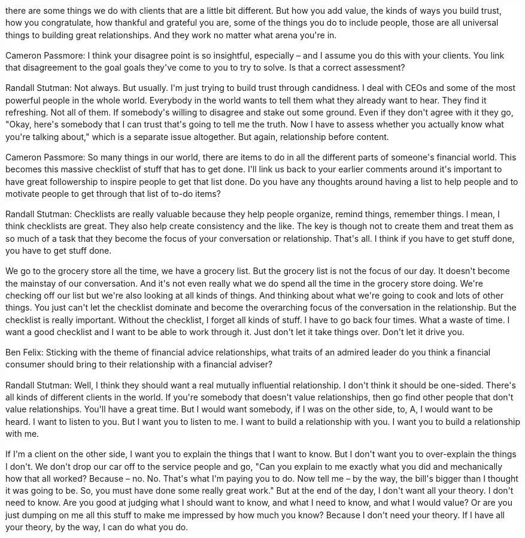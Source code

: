 there are some things we do with clients that are a little bit different. But how you add value, the kinds of ways you build trust, how you congratulate, how thankful and grateful you are, some of the things you do to include people, those are all universal things to building great relationships. And they work no matter what arena you're in.

Cameron Passmore: I think your disagree point is so insightful, especially – and I assume you do this with your clients. You link that disagreement to the goal goals they've come to you to try to solve. Is that a correct assessment? 

Randall Stutman: Not always. But usually. I'm just trying to build trust through candidness. I deal with CEOs and some of the most powerful people in the whole world. Everybody in the world wants to tell them what they already want to hear. They find it refreshing. Not all of them. If somebody's willing to disagree and stake out some ground. Even if they don't agree with it they go, "Okay, here's somebody that I can trust that's going to tell me the truth. Now I have to assess whether you actually know what you're talking about," which is a separate issue altogether. But again, relationship before content. 

Cameron Passmore: So many things in our world, there are items to do in all the different parts of someone's financial world. This becomes this massive checklist of stuff that has to get done. I'll link us back to your earlier comments around it's important to have great followership to inspire people to get that list done. Do you have any thoughts around having a list to help people and to motivate people to get through that list of to-do items?

Randall Stutman: Checklists are really valuable because they help people organize, remind things, remember things. I mean, I think checklists are great. They also help create consistency and the like. The key is though not to create them and treat them as so much of a task that they become the focus of your conversation or relationship. That's all. I think if you have to get stuff done, you have to get stuff done. 

We go to the grocery store all the time, we have a grocery list. But the grocery list is not the focus of our day. It doesn't become the mainstay of our conversation. And it's not even really what we do spend all the time in the grocery store doing. We're checking off our list but we're also looking at all kinds of things. And thinking about what we're going to cook and lots of other things. You just can't let the checklist dominate and become the overarching focus of the conversation in the relationship. But the checklist is really important. Without the checklist, I forget all kinds of stuff. I have to go back four times. What a waste of time. I want a good checklist and I want to be able to work through it. Just don't let it take things over. Don't let it drive you.

Ben Felix: Sticking with the theme of financial advice relationships, what traits of an admired leader do you think a financial consumer should bring to their relationship with a financial adviser?

Randall Stutman: Well, I think they should want a real mutually influential relationship. I don't think it should be one-sided. There's all kinds of different clients in the world. If you're somebody that doesn't value relationships, then go find other people that don't value relationships. You'll have a great time. But I would want somebody, if I was on the other side, to, A, I would want to be heard. I want to listen to you. But I want you to listen to me. I want to build a relationship with you. I want you to build a relationship with me. 

If I'm a client on the other side, I want you to explain the things that I want to know. But I don't want you to over-explain the things I don't. We don't drop our car off to the service people and go, "Can you explain to me exactly what you did and mechanically how that all worked? Because – no. No. That's what I'm paying you to do. Now tell me – by the way, the bill's bigger than I thought it was going to be. So, you must have done some really great work." But at the end of the day, I don't want all your theory. I don't need to know. Are you good at judging what I should want to know, and what I need to know, and what I would value? Or are you just dumping on me all this stuff to make me impressed by how much you know? Because I don't need your theory. If I have all your theory, by the way, I can do what you do. 
